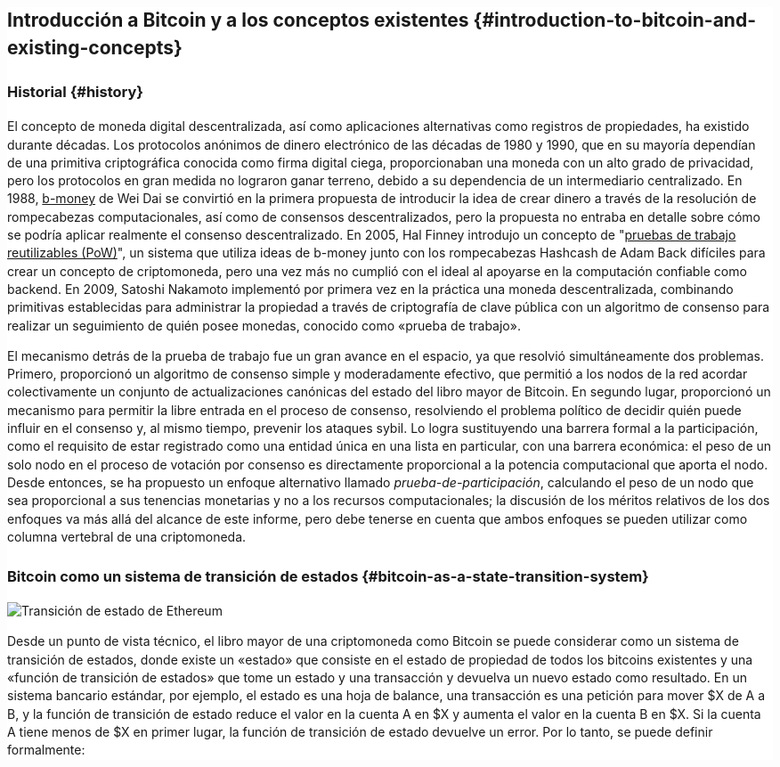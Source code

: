 ## Introducción a Bitcoin y a los conceptos existentes {#introduction-to-bitcoin-and-existing-concepts}

### Historial {#history}

El concepto de moneda digital descentralizada, así como aplicaciones alternativas como registros de propiedades, ha existido durante décadas. Los protocolos anónimos de dinero electrónico de las décadas de 1980 y 1990, que en su mayoría dependían de una primitiva criptográfica conocida como firma digital ciega, proporcionaban una moneda con un alto grado de privacidad, pero los protocolos en gran medida no lograron ganar terreno, debido a su dependencia de un intermediario centralizado. En 1988, [b-money](http://www.weidai.com/bmoney.txt) de Wei Dai se convirtió en la primera propuesta de introducir la idea de crear dinero a través de la resolución de rompecabezas computacionales, así como de consensos descentralizados, pero la propuesta no entraba en detalle sobre cómo se podría aplicar realmente el consenso descentralizado. En 2005, Hal Finney introdujo un concepto de "[pruebas de trabajo reutilizables (PoW)](https://nakamotoinstitute.org/finney/rpow/)", un sistema que utiliza ideas de b-money junto con los rompecabezas Hashcash de Adam Back difíciles para crear un concepto de criptomoneda, pero una vez más no cumplió con el ideal al apoyarse en la computación confiable como backend. En 2009, Satoshi Nakamoto implementó por primera vez en la práctica una moneda descentralizada, combinando primitivas establecidas para administrar la propiedad a través de criptografía de clave pública con un algoritmo de consenso para realizar un seguimiento de quién posee monedas, conocido como «prueba de trabajo».

El mecanismo detrás de la prueba de trabajo fue un gran avance en el espacio, ya que resolvió simultáneamente dos problemas. Primero, proporcionó un algoritmo de consenso simple y moderadamente efectivo, que permitió a los nodos de la red acordar colectivamente un conjunto de actualizaciones canónicas del estado del libro mayor de Bitcoin. En segundo lugar, proporcionó un mecanismo para permitir la libre entrada en el proceso de consenso, resolviendo el problema político de decidir quién puede influir en el consenso y, al mismo tiempo, prevenir los ataques sybil. Lo logra sustituyendo una barrera formal a la participación, como el requisito de estar registrado como una entidad única en una lista en particular, con una barrera económica: el peso de un solo nodo en el proceso de votación por consenso es directamente proporcional a la potencia computacional que aporta el nodo. Desde entonces, se ha propuesto un enfoque alternativo llamado _prueba-de-participación_, calculando el peso de un nodo que sea proporcional a sus tenencias monetarias y no a los recursos computacionales; la discusión de los méritos relativos de los dos enfoques va más allá del alcance de este informe, pero debe tenerse en cuenta que ambos enfoques se pueden utilizar como columna vertebral de una criptomoneda.

### Bitcoin como un sistema de transición de estados {#bitcoin-as-a-state-transition-system}

![Transición de estado de Ethereum](./ethereum-state-transition.png)

Desde un punto de vista técnico, el libro mayor de una criptomoneda como Bitcoin se puede considerar como un sistema de transición de estados, donde existe un «estado» que consiste en el estado de propiedad de todos los bitcoins existentes y una «función de transición de estados» que tome un estado y una transacción y devuelva un nuevo estado como resultado. En un sistema bancario estándar, por ejemplo, el estado es una hoja de balance, una transacción es una petición para mover $X de A a B, y la función de transición de estado reduce el valor en la cuenta A en $X y aumenta el valor en la cuenta B en $X. Si la cuenta A tiene menos de $X en primer lugar, la función de transición de estado devuelve un error. Por lo tanto, se puede definir formalmente:
